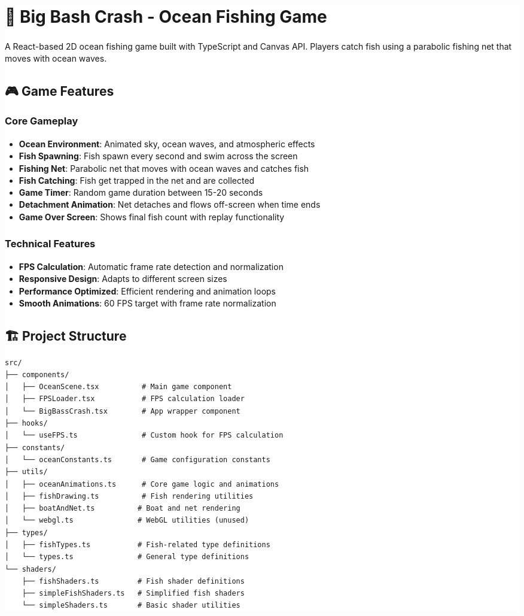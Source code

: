 # 🎣 Big Bash Crash - Ocean Fishing Game

A React-based 2D ocean fishing game built with TypeScript and Canvas API. Players catch fish using a parabolic fishing net that moves with ocean waves.

## 🎮 Game Features

### Core Gameplay

- **Ocean Environment**: Animated sky, ocean waves, and atmospheric effects
- **Fish Spawning**: Fish spawn every second and swim across the screen
- **Fishing Net**: Parabolic net that moves with ocean waves and catches fish
- **Fish Catching**: Fish get trapped in the net and are collected
- **Game Timer**: Random game duration between 15-20 seconds
- **Detachment Animation**: Net detaches and flows off-screen when time ends
- **Game Over Screen**: Shows final fish count with replay functionality

### Technical Features

- **FPS Calculation**: Automatic frame rate detection and normalization
- **Responsive Design**: Adapts to different screen sizes
- **Performance Optimized**: Efficient rendering and animation loops
- **Smooth Animations**: 60 FPS target with frame rate normalization

## 🏗️ Project Structure

```
src/
├── components/
│   ├── OceanScene.tsx          # Main game component
│   ├── FPSLoader.tsx           # FPS calculation loader
│   └── BigBassCrash.tsx        # App wrapper component
├── hooks/
│   └── useFPS.ts               # Custom hook for FPS calculation
├── constants/
│   └── oceanConstants.ts       # Game configuration constants
├── utils/
│   ├── oceanAnimations.ts      # Core game logic and animations
│   ├── fishDrawing.ts          # Fish rendering utilities
│   ├── boatAndNet.ts          # Boat and net rendering
│   └── webgl.ts               # WebGL utilities (unused)
├── types/
│   ├── fishTypes.ts           # Fish-related type definitions
│   └── types.ts               # General type definitions
└── shaders/
    ├── fishShaders.ts         # Fish shader definitions
    ├── simpleFishShaders.ts   # Simplified fish shaders
    └── simpleShaders.ts       # Basic shader utilities
```
